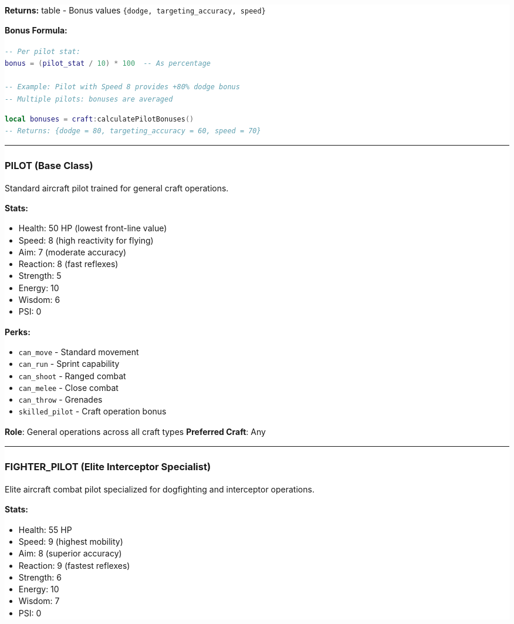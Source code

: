 **Returns:** table - Bonus values `{dodge, targeting_accuracy, speed}`

**Bonus Formula:**
```lua
-- Per pilot stat:
bonus = (pilot_stat / 10) * 100  -- As percentage

-- Example: Pilot with Speed 8 provides +80% dodge bonus
-- Multiple pilots: bonuses are averaged
```

```lua
local bonuses = craft:calculatePilotBonuses()
-- Returns: {dodge = 80, targeting_accuracy = 60, speed = 70}
```

---

### PILOT (Base Class)
Standard aircraft pilot trained for general craft operations.

**Stats:**
- Health: 50 HP (lowest front-line value)
- Speed: 8 (high reactivity for flying)
- Aim: 7 (moderate accuracy)
- Reaction: 8 (fast reflexes)
- Strength: 5
- Energy: 10
- Wisdom: 6
- PSI: 0

**Perks:**
- `can_move` - Standard movement
- `can_run` - Sprint capability
- `can_shoot` - Ranged combat
- `can_melee` - Close combat
- `can_throw` - Grenades
- `skilled_pilot` - Craft operation bonus

**Role**: General operations across all craft types
**Preferred Craft**: Any

---

### FIGHTER_PILOT (Elite Interceptor Specialist)
Elite aircraft combat pilot specialized for dogfighting and interceptor operations.

**Stats:**
- Health: 55 HP
- Speed: 9 (highest mobility)
- Aim: 8 (superior accuracy)
- Reaction: 9 (fastest reflexes)
- Strength: 6
- Energy: 10
- Wisdom: 7
- PSI: 0
